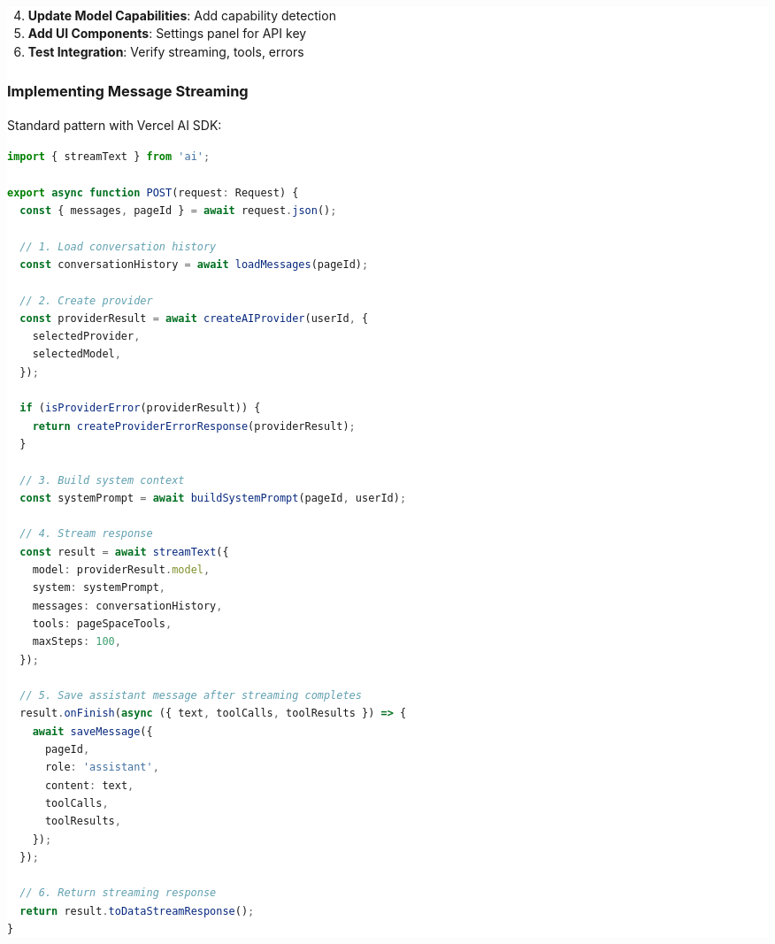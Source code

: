 4. **Update Model Capabilities**: Add capability detection
5. **Add UI Components**: Settings panel for API key
6. **Test Integration**: Verify streaming, tools, errors

### Implementing Message Streaming

Standard pattern with Vercel AI SDK:

```typescript
import { streamText } from 'ai';

export async function POST(request: Request) {
  const { messages, pageId } = await request.json();

  // 1. Load conversation history
  const conversationHistory = await loadMessages(pageId);

  // 2. Create provider
  const providerResult = await createAIProvider(userId, {
    selectedProvider,
    selectedModel,
  });

  if (isProviderError(providerResult)) {
    return createProviderErrorResponse(providerResult);
  }

  // 3. Build system context
  const systemPrompt = await buildSystemPrompt(pageId, userId);

  // 4. Stream response
  const result = await streamText({
    model: providerResult.model,
    system: systemPrompt,
    messages: conversationHistory,
    tools: pageSpaceTools,
    maxSteps: 100,
  });

  // 5. Save assistant message after streaming completes
  result.onFinish(async ({ text, toolCalls, toolResults }) => {
    await saveMessage({
      pageId,
      role: 'assistant',
      content: text,
      toolCalls,
      toolResults,
    });
  });

  // 6. Return streaming response
  return result.toDataStreamResponse();
}
```
